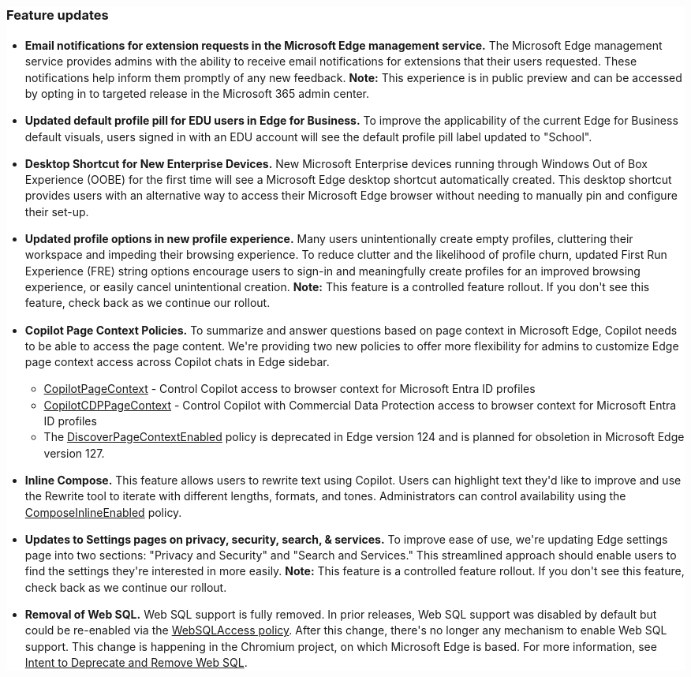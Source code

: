 ### Feature updates

- **Email notifications for extension requests in the Microsoft Edge management service.** The Microsoft Edge management service provides admins with the ability to receive email notifications for extensions that their users requested. These notifications help inform them promptly of any new feedback. **Note:** This experience is in public preview and can be accessed by opting in to targeted release in the Microsoft 365 admin center.

- **Updated default profile pill for EDU users in Edge for Business.** To improve the applicability of the current Edge for Business default visuals, users signed in with an EDU account will see the default profile pill label updated to "School".

- **Desktop Shortcut for New Enterprise Devices.** New Microsoft Enterprise devices running through Windows Out of Box Experience (OOBE) for the first time will see a Microsoft Edge desktop shortcut automatically created. This desktop shortcut provides users with an alternative way to access their Microsoft Edge browser without needing to manually pin and configure their set-up.

- **Updated profile options in new profile experience.** Many users unintentionally create empty profiles, cluttering their workspace and impeding their browsing experience. To reduce clutter and the likelihood of profile churn, updated First Run Experience (FRE) string options encourage users to sign-in and meaningfully create profiles for an improved browsing experience, or easily cancel unintentional creation. **Note:** This feature is a controlled feature rollout. If you don't see this feature, check back as we continue our rollout.

- **Copilot Page Context Policies.** To summarize and answer questions based on page context in Microsoft Edge, Copilot needs to be able to access the page content. We're providing two new policies to offer more flexibility for admins to customize Edge page context access across Copilot chats in Edge sidebar.
   - [CopilotPageContext](/deployedge/microsoft-edge-policies#copilotpagecontext) - Control Copilot access to browser context for Microsoft Entra ID profiles
   - [CopilotCDPPageContext](/deployedge/microsoft-edge-policies#copilotcdppagecontext) - Control Copilot with Commercial Data Protection access to browser context for Microsoft Entra ID profiles
   - The [DiscoverPageContextEnabled](/deployedge/microsoft-edge-policies#discoverpagecontextenabled) policy is deprecated in Edge version 124 and is planned for obsoletion in Microsoft Edge version 127.

- **Inline Compose.** This feature allows users to rewrite text using Copilot. Users can highlight text they'd like to improve and use the Rewrite tool to iterate with different lengths, formats, and tones. Administrators can control availability using the [ComposeInlineEnabled](/deployedge/microsoft-edge-policies#composeinlineenabled) policy.

- **Updates to Settings pages on privacy, security, search, & services.**  To improve ease of use, we're updating Edge settings page into two sections: "Privacy and Security" and "Search and Services." This streamlined approach should enable users to find the settings they're interested in more easily. **Note:** This feature is a controlled feature rollout. If you don't see this feature, check back as we continue our rollout.

- **Removal of Web SQL.** Web SQL support is fully removed. In prior releases, Web SQL support was disabled by default but could be re-enabled via the [WebSQLAccess policy](/deployedge/microsoft-edge-policies?branch=pr-en-us-4033#websqlaccess). After this change, there's no longer any mechanism to enable Web SQL support. This change is happening in the Chromium project, on which Microsoft Edge is based. For more information, see [Intent to Deprecate and Remove Web SQL](https://groups.google.com/a/chromium.org/g/blink-dev/c/fWYb6evVA-w/m/pziWcvboAgAJ).
